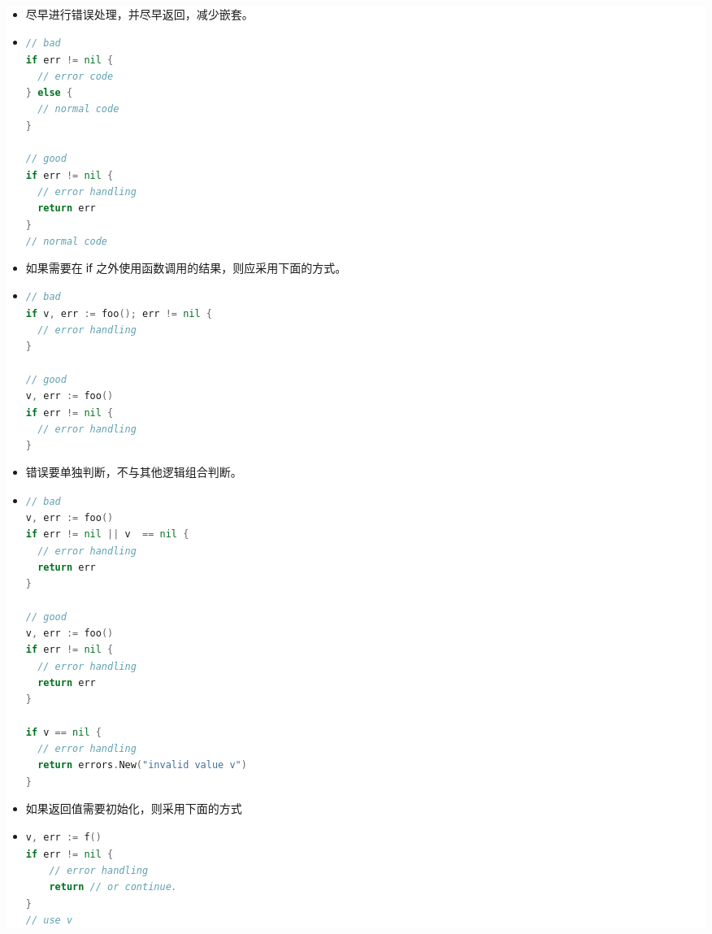 - 尽早进行错误处理，并尽早返回，减少嵌套。

- ```go
  // bad
  if err != nil {
    // error code
  } else {
    // normal code
  }
  
  // good
  if err != nil {
    // error handling
    return err
  }
  // normal code
  ```

- 如果需要在 if 之外使用函数调用的结果，则应采用下面的方式。

- ```go
  // bad
  if v, err := foo(); err != nil {
    // error handling
  }
  
  // good
  v, err := foo()
  if err != nil {
    // error handling
  }
  ```

- 错误要单独判断，不与其他逻辑组合判断。

- ```go
  // bad
  v, err := foo()
  if err != nil || v  == nil {
    // error handling
    return err
  }
  
  // good
  v, err := foo()
  if err != nil {
    // error handling
    return err
  }
  
  if v == nil {
    // error handling
    return errors.New("invalid value v")
  }
  ```

- 如果返回值需要初始化，则采用下面的方式

- ```go
  v, err := f()
  if err != nil {
      // error handling
      return // or continue.
  }
  // use v
  ```
